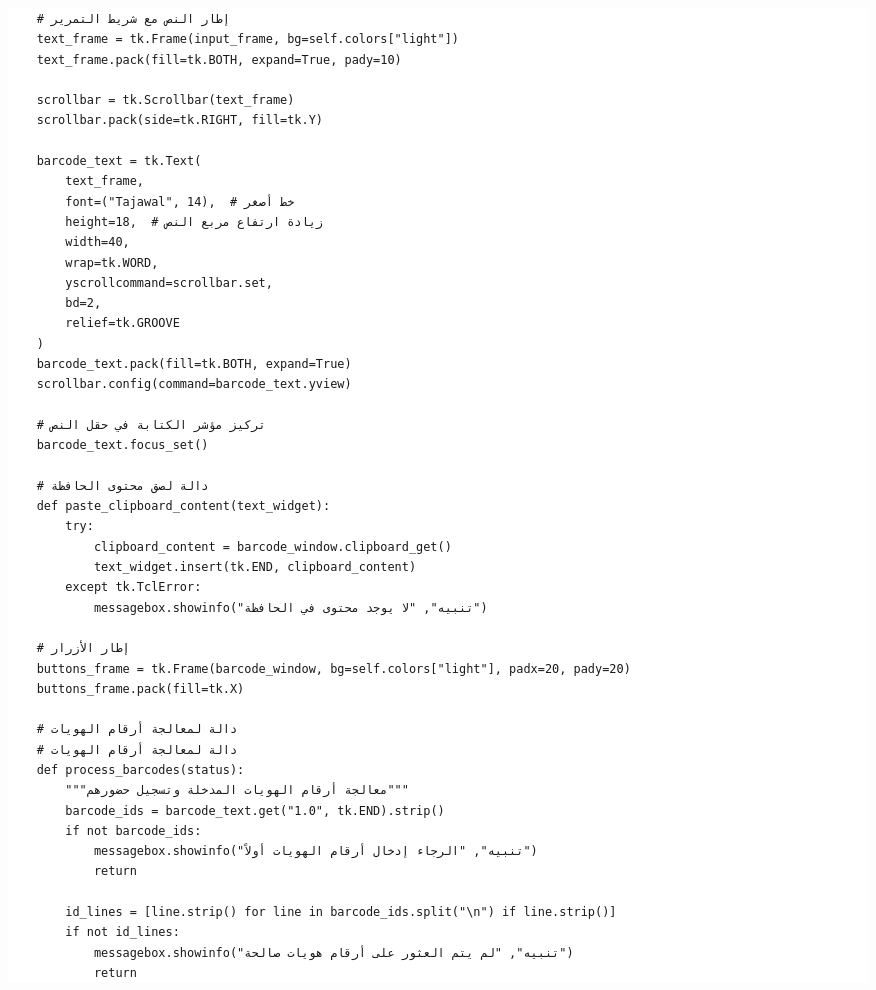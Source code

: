         # إطار النص مع شريط التمرير
        text_frame = tk.Frame(input_frame, bg=self.colors["light"])
        text_frame.pack(fill=tk.BOTH, expand=True, pady=10)

        scrollbar = tk.Scrollbar(text_frame)
        scrollbar.pack(side=tk.RIGHT, fill=tk.Y)

        barcode_text = tk.Text(
            text_frame,
            font=("Tajawal", 14),  # خط أصغر
            height=18,  # زيادة ارتفاع مربع النص
            width=40,
            wrap=tk.WORD,
            yscrollcommand=scrollbar.set,
            bd=2,
            relief=tk.GROOVE
        )
        barcode_text.pack(fill=tk.BOTH, expand=True)
        scrollbar.config(command=barcode_text.yview)

        # تركيز مؤشر الكتابة في حقل النص
        barcode_text.focus_set()

        # دالة لصق محتوى الحافظة
        def paste_clipboard_content(text_widget):
            try:
                clipboard_content = barcode_window.clipboard_get()
                text_widget.insert(tk.END, clipboard_content)
            except tk.TclError:
                messagebox.showinfo("تنبيه", "لا يوجد محتوى في الحافظة")

        # إطار الأزرار
        buttons_frame = tk.Frame(barcode_window, bg=self.colors["light"], padx=20, pady=20)
        buttons_frame.pack(fill=tk.X)

        # دالة لمعالجة أرقام الهويات
        # دالة لمعالجة أرقام الهويات
        def process_barcodes(status):
            """معالجة أرقام الهويات المدخلة وتسجيل حضورهم"""
            barcode_ids = barcode_text.get("1.0", tk.END).strip()
            if not barcode_ids:
                messagebox.showinfo("تنبيه", "الرجاء إدخال أرقام الهويات أولاً")
                return

            id_lines = [line.strip() for line in barcode_ids.split("\n") if line.strip()]
            if not id_lines:
                messagebox.showinfo("تنبيه", "لم يتم العثور على أرقام هويات صالحة")
                return
